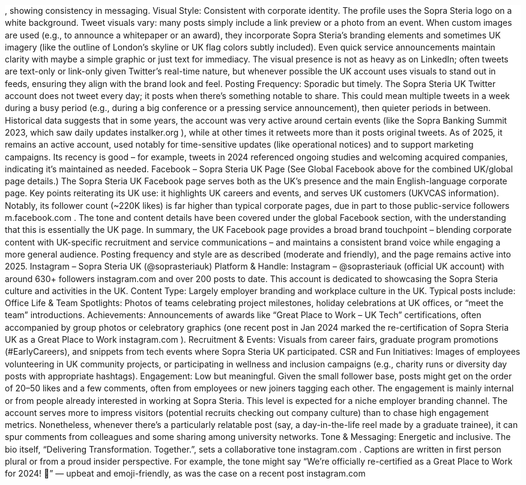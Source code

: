 , showing consistency in messaging. Visual Style: Consistent with corporate identity. The profile uses the Sopra Steria logo on a white background. Tweet visuals vary: many posts simply include a link preview or a photo from an event. When custom images are used (e.g., to announce a whitepaper or an award), they incorporate Sopra Steria’s branding elements and sometimes UK imagery (like the outline of London’s skyline or UK flag colors subtly included). Even quick service announcements maintain clarity with maybe a simple graphic or just text for immediacy. The visual presence is not as heavy as on LinkedIn; often tweets are text-only or link-only given Twitter’s real-time nature, but whenever possible the UK account uses visuals to stand out in feeds, ensuring they align with the brand look and feel. Posting Frequency: Sporadic but timely. The Sopra Steria UK Twitter account does not tweet every day; it posts when there’s something notable to share. This could mean multiple tweets in a week during a busy period (e.g., during a big conference or a pressing service announcement), then quieter periods in between. Historical data suggests that in some years, the account was very active around certain events (like the Sopra Banking Summit 2023, which saw daily updates
instalker.org
), while at other times it retweets more than it posts original tweets. As of 2025, it remains an active account, used notably for time-sensitive updates (like operational notices) and to support marketing campaigns. Its recency is good – for example, tweets in 2024 referenced ongoing studies and welcoming acquired companies, indicating it’s maintained as needed.
Facebook – Sopra Steria UK Page
(See Global Facebook above for the combined UK/global page details.) The Sopra Steria UK Facebook page serves both as the UK’s presence and the main English-language corporate page. Key points reiterating its UK use: it highlights UK careers and events, and serves UK customers (UKVCAS information). Notably, its follower count (~220K likes) is far higher than typical corporate pages, due in part to those public-service followers
m.facebook.com
. The tone and content details have been covered under the global Facebook section, with the understanding that this is essentially the UK page. In summary, the UK Facebook page provides a broad brand touchpoint – blending corporate content with UK-specific recruitment and service communications – and maintains a consistent brand voice while engaging a more general audience. Posting frequency and style are as described (moderate and friendly), and the page remains active into 2025.
Instagram – Sopra Steria UK (@soprasteriauk)
Platform & Handle: Instagram – @soprasteriauk (official UK account) with around 630+ followers
instagram.com
and over 200 posts to date. This account is dedicated to showcasing the Sopra Steria culture and activities in the UK. Content Type: Largely employer branding and workplace culture in the UK. Typical posts include:
Office Life & Team Spotlights: Photos of teams celebrating project milestones, holiday celebrations at UK offices, or “meet the team” introductions.
Achievements: Announcements of awards like “Great Place to Work – UK Tech” certifications, often accompanied by group photos or celebratory graphics (one recent post in Jan 2024 marked the re-certification of Sopra Steria UK as a Great Place to Work
instagram.com
).
Recruitment & Events: Visuals from career fairs, graduate program promotions (#EarlyCareers), and snippets from tech events where Sopra Steria UK participated.
CSR and Fun Initiatives: Images of employees volunteering in UK community projects, or participating in wellness and inclusion campaigns (e.g., charity runs or diversity day posts with appropriate hashtags).
Engagement: Low but meaningful. Given the small follower base, posts might get on the order of 20–50 likes and a few comments, often from employees or new joiners tagging each other. The engagement is mainly internal or from people already interested in working at Sopra Steria. This level is expected for a niche employer branding channel. The account serves more to impress visitors (potential recruits checking out company culture) than to chase high engagement metrics. Nonetheless, whenever there’s a particularly relatable post (say, a day-in-the-life reel made by a graduate trainee), it can spur comments from colleagues and some sharing among university networks. Tone & Messaging: Energetic and inclusive. The bio itself, “Delivering Transformation. Together.”, sets a collaborative tone
instagram.com
. Captions are written in first person plural or from a proud insider perspective. For example, the tone might say “We’re officially re-certified as a Great Place to Work for 2024! 🎉” — upbeat and emoji-friendly, as was the case on a recent post
instagram.com